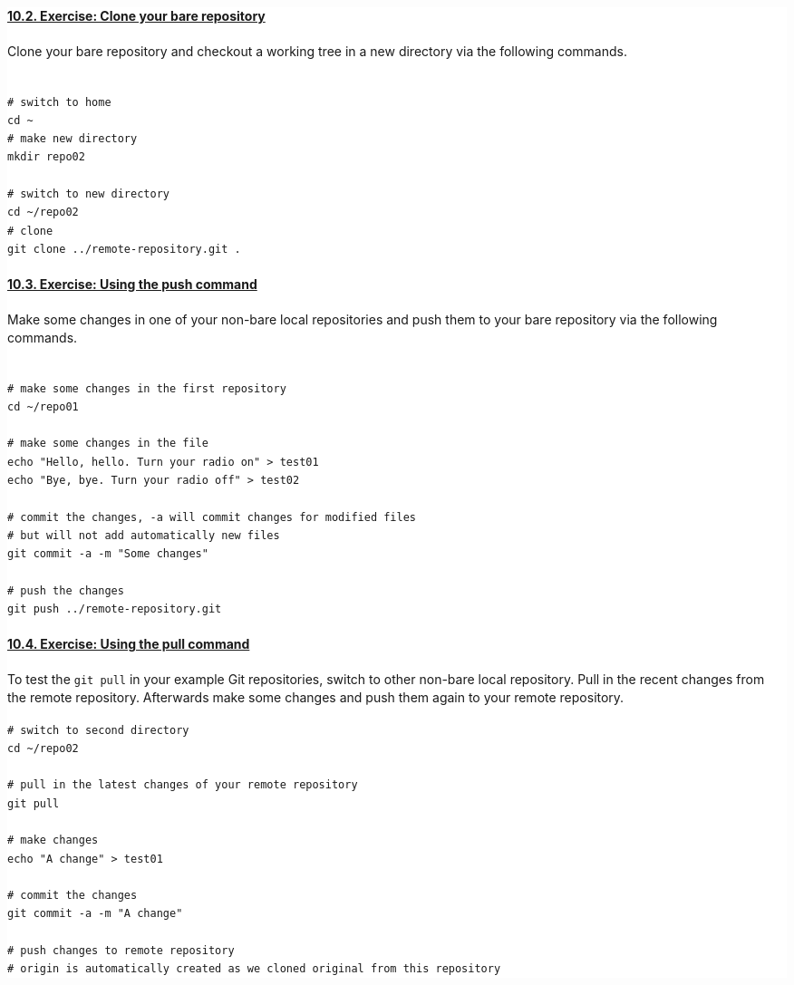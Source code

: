 #### [10.2. Exercise: Clone your bare repository](https://www.vogella.com/tutorials/Git/article.html#remotes\_remoteadd)

Clone your bare repository and checkout a working tree in a new directory via the following commands.

```

# switch to home
cd ~
# make new directory
mkdir repo02

# switch to new directory
cd ~/repo02
# clone
git clone ../remote-repository.git .
```

#### [10.3. Exercise: Using the push command](https://www.vogella.com/tutorials/Git/article.html#exercise\_cloneremotes\_push)

Make some changes in one of your non-bare local repositories and push them to your bare repository via the following commands.

```

# make some changes in the first repository
cd ~/repo01

# make some changes in the file
echo "Hello, hello. Turn your radio on" > test01
echo "Bye, bye. Turn your radio off" > test02

# commit the changes, -a will commit changes for modified files
# but will not add automatically new files
git commit -a -m "Some changes"

# push the changes
git push ../remote-repository.git
```

#### [10.4. Exercise: Using the pull command](https://www.vogella.com/tutorials/Git/article.html#exercise\_cloneremotes\_pull)

To test the `git pull` in your example Git repositories, switch to other non-bare local repository. Pull in the recent changes from the remote repository. Afterwards make some changes and push them again to your remote repository.

```
# switch to second directory
cd ~/repo02

# pull in the latest changes of your remote repository
git pull

# make changes
echo "A change" > test01

# commit the changes
git commit -a -m "A change"

# push changes to remote repository
# origin is automatically created as we cloned original from this repository
```